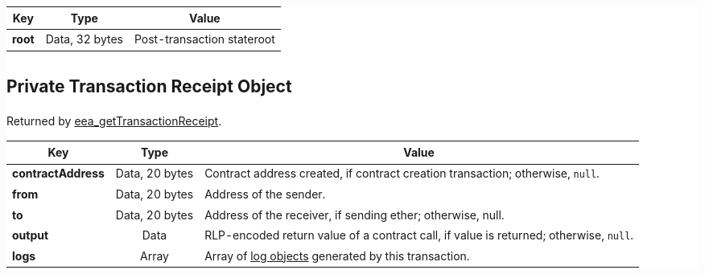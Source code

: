 | Key   |   Type            |  Value  |  
|-------|:-----------------:|---------|
| **root** | Data, 32&nbsp;bytes| Post-transaction stateroot|

## Private Transaction Receipt Object 

Returned by [eea_getTransactionReceipt](Pantheon-API-Methods.md#eea_gettransactionreceipt).

| Key                   | Type                 | Value                                                                                |
|-----------------------|:--------------------:|--------------------------------------------------------------------------------------|
| **contractAddress**   | Data, 20&nbsp;bytes  | Contract address created, if contract creation transaction; otherwise, `null`.       |
| **from**              | Data, 20&nbsp;bytes  | Address of the sender.                                                               |
| **to**                | Data, 20&nbsp;bytes  | Address of the receiver, if sending ether; otherwise, null.                          |
| **output**            | Data                 | RLP-encoded return value of a contract call, if value is returned; otherwise, `null`.|
| **logs**              | Array                | Array of [log objects](#log-object) generated by this transaction.                   |